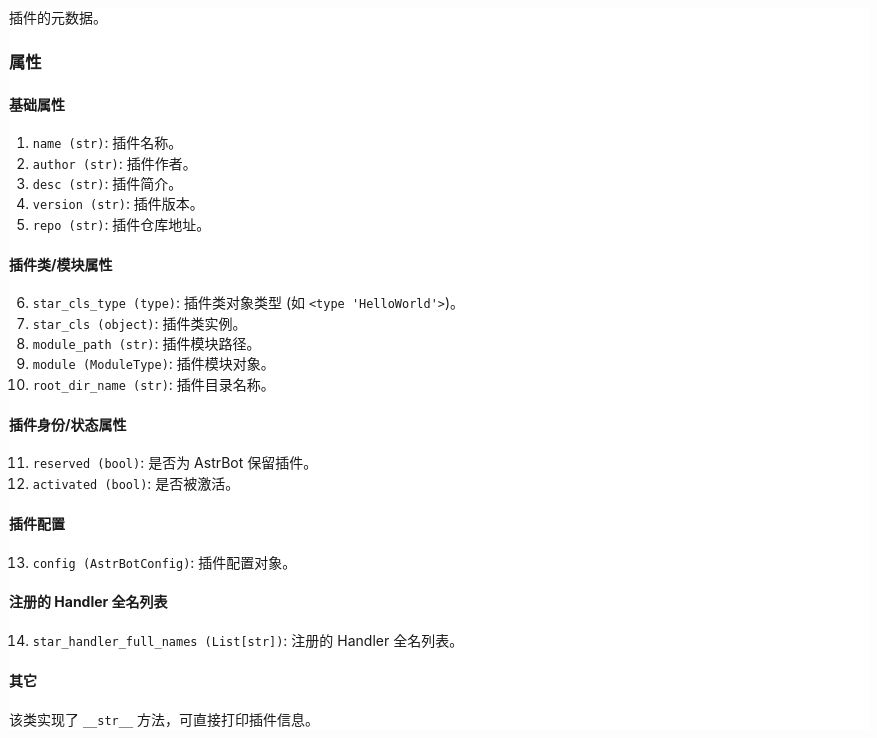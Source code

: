 插件的元数据。

### 属性

#### 基础属性
1.  `name (str)`: 插件名称。
2.  `author (str)`: 插件作者。
3.  `desc (str)`: 插件简介。
4.  `version (str)`: 插件版本。
5.  `repo (str)`: 插件仓库地址。

#### 插件类/模块属性
6.  `star_cls_type (type)`: 插件类对象类型 (如 `<type 'HelloWorld'>`)。
7.  `star_cls (object)`: 插件类实例。
8.  `module_path (str)`: 插件模块路径。
9.  `module (ModuleType)`: 插件模块对象。
10. `root_dir_name (str)`: 插件目录名称。

#### 插件身份/状态属性
11. `reserved (bool)`: 是否为 AstrBot 保留插件。
12. `activated (bool)`: 是否被激活。

#### 插件配置
13. `config (AstrBotConfig)`: 插件配置对象。

#### 注册的 Handler 全名列表
14. `star_handler_full_names (List[str])`: 注册的 Handler 全名列表。

#### 其它
该类实现了 `__str__` 方法，可直接打印插件信息。
